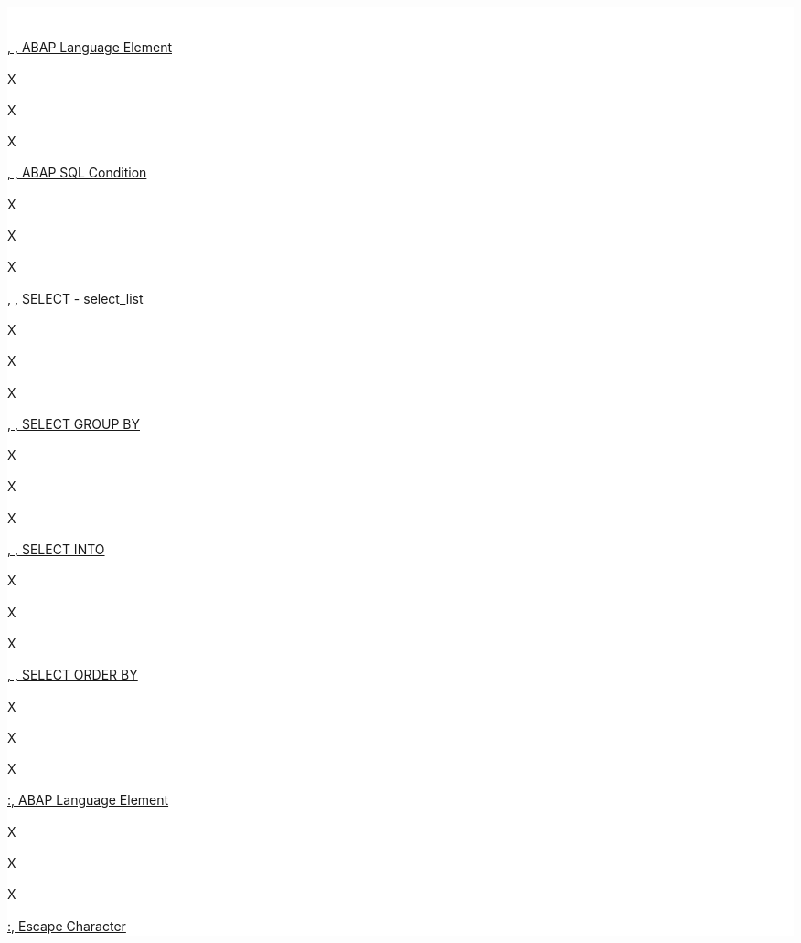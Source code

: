  

[, , ABAP Language Element](https://help.sap.com/doc/abapdocu_756_index_htm/7.56/en-US/abenchained_statements.htm)

X

X

X

[, , ABAP SQL Condition](https://help.sap.com/doc/abapdocu_756_index_htm/7.56/en-US/abenwhere_logexp_in.htm)

X

X

X

[, , SELECT - select\_list](https://help.sap.com/doc/abapdocu_756_index_htm/7.56/en-US/abapselect_list.htm)

X

X

X

[, , SELECT GROUP BY](https://help.sap.com/doc/abapdocu_756_index_htm/7.56/en-US/abapgroupby_clause.htm)

X

X

X

[, , SELECT INTO](https://help.sap.com/doc/abapdocu_756_index_htm/7.56/en-US/abapinto_clause.htm)

X

X

X

[, , SELECT ORDER BY](https://help.sap.com/doc/abapdocu_756_index_htm/7.56/en-US/abaporderby_clause.htm)

X

X

X

[:, ABAP Language Element](https://help.sap.com/doc/abapdocu_756_index_htm/7.56/en-US/abenchained_statements.htm)

X

X

X

[:, Escape Character](https://help.sap.com/doc/abapdocu_756_index_htm/7.56/en-US/abapexec_host.htm)
